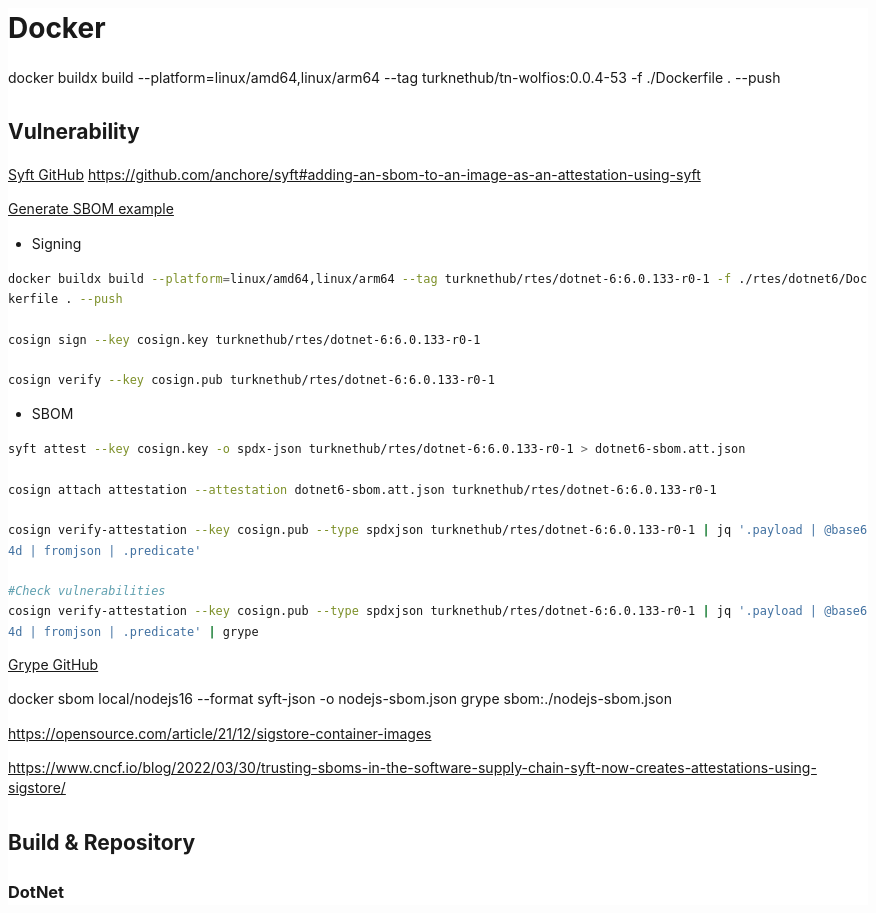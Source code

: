 # Docker

docker buildx build --platform=linux/amd64,linux/arm64  --tag turknethub/tn-wolfios:0.0.4-53 -f ./Dockerfile . --push

## Vulnerability


[Syft GitHub](https://github.com/anchore/syft)
https://github.com/anchore/syft#adding-an-sbom-to-an-image-as-an-attestation-using-syft

[Generate SBOM example](https://github.com/anchore/syft/wiki/Attestation#local-private-key-support)

* Signing

```bash
docker buildx build --platform=linux/amd64,linux/arm64 --tag turknethub/rtes/dotnet-6:6.0.133-r0-1 -f ./rtes/dotnet6/Dockerfile . --push

cosign sign --key cosign.key turknethub/rtes/dotnet-6:6.0.133-r0-1

cosign verify --key cosign.pub turknethub/rtes/dotnet-6:6.0.133-r0-1
```

* SBOM

```bash
syft attest --key cosign.key -o spdx-json turknethub/rtes/dotnet-6:6.0.133-r0-1 > dotnet6-sbom.att.json

cosign attach attestation --attestation dotnet6-sbom.att.json turknethub/rtes/dotnet-6:6.0.133-r0-1

cosign verify-attestation --key cosign.pub --type spdxjson turknethub/rtes/dotnet-6:6.0.133-r0-1 | jq '.payload | @base64d | fromjson | .predicate'

#Check vulnerabilities
cosign verify-attestation --key cosign.pub --type spdxjson turknethub/rtes/dotnet-6:6.0.133-r0-1 | jq '.payload | @base64d | fromjson | .predicate' | grype
```

[Grype GitHub](https://github.com/anchore/grype)

docker sbom local/nodejs16 --format syft-json -o nodejs-sbom.json
grype sbom:./nodejs-sbom.json


https://opensource.com/article/21/12/sigstore-container-images

https://www.cncf.io/blog/2022/03/30/trusting-sboms-in-the-software-supply-chain-syft-now-creates-attestations-using-sigstore/



## Build & Repository

### DotNet

